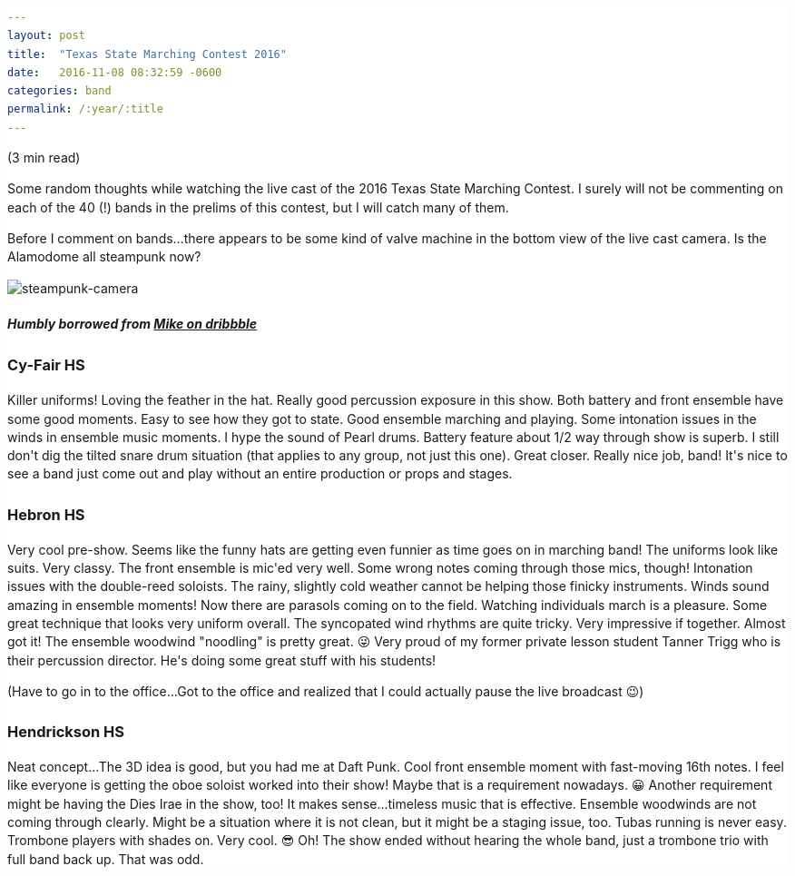 ```yaml
---
layout: post
title:  "Texas State Marching Contest 2016"
date:   2016-11-08 08:32:59 -0600
categories: band
permalink: /:year/:title
---
```


(3 min read)

Some random thoughts while watching the live cast of the 2016 Texas State Marching Contest. I surely will not be commenting on each of the 40 (!) bands in the prelims of this contest, but I will catch many of them.

Before I comment on bands…there appears to be some kind of valve machine in the bottom view of the live cast camera. Is the Alamodome all steampunk now?

![steampunk-camera](http://res.cloudinary.com/drumsensei/image/upload/v1516024267/steampunk_camera_lntqri.jpg)

##### Humbly borrowed from [Mike on dribbble](https://dribbble.com/shots/105535-Steampunk-camera)

### Cy-Fair HS

Killer uniforms! Loving the feather in the hat. Really good percussion exposure in this show. Both battery and front ensemble have some good moments. Easy to see how they got to state. Good ensemble marching and playing. Some intonation issues in the winds in ensemble music moments. I hype the sound of Pearl drums. Battery feature about 1/2 way through show is superb. I still don't dig the tilted snare drum situation (that applies to any group, not just this one). Great closer. Really nice job, band! It's nice to see a band just come out and play without an entire production or props and stages.


### Hebron HS

Very cool pre-show. Seems like the funny hats are getting even funnier as time goes on in marching band! The uniforms look like suits. Very classy. The front ensemble is mic'ed very well. Some wrong notes coming through those mics, though! Intonation issues with the double-reed soloists. The rainy, slightly cold weather cannot be helping those finicky instruments. Winds sound amazing in ensemble moments! Now there are parasols coming on to the field. Watching individuals march is a pleasure. Some great technique that looks very uniform overall. The syncopated wind rhythms are quite tricky. Very impressive if together. Almost got it! The ensemble woodwind "noodling" is pretty great. 😜 Very proud of my former private lesson student Tanner Trigg who is their percussion director. He's doing some great stuff with his students!

(Have to go in to the office…Got to the office and realized that I could actually pause the live broadcast 😉)

### Hendrickson HS

Neat concept…The 3D idea is good, but you had me at Daft Punk. Cool front ensemble moment with fast-moving 16th notes. I feel like everyone is getting the oboe soloist worked into their show! Maybe that is a requirement nowadays. 😀 Another requirement might be having the Dies Irae in the show, too! It makes sense…timeless music that is effective. Ensemble woodwinds are not coming through clearly. Might be a situation where it is not clean, but it might be a staging issue, too. Tubas running is never easy. Trombone players with shades on. Very cool. 😎 Oh! The show ended without hearing the whole band, just a trombone trio with full band back up. That was odd.
